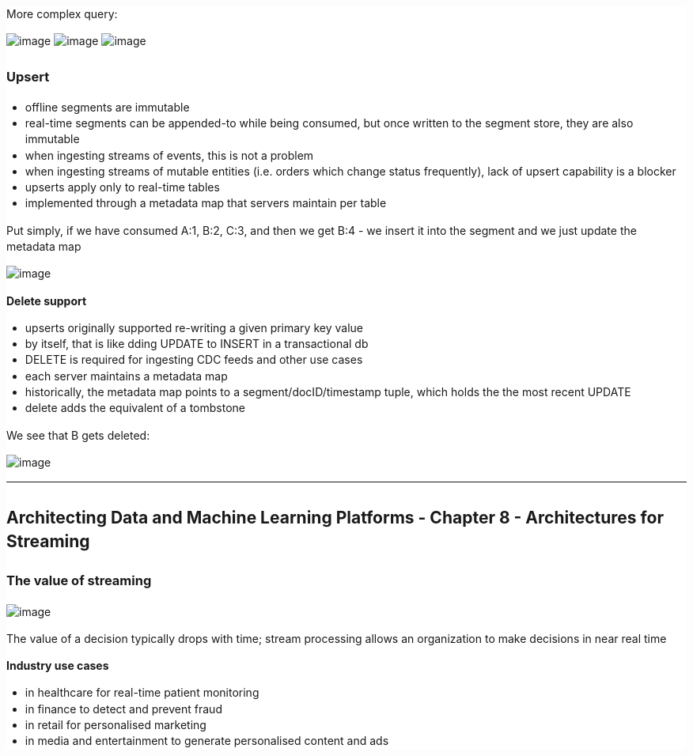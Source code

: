 More complex query:

<img width="717" alt="image" src="https://github.com/user-attachments/assets/ab99d4e8-260f-47b7-9be0-910af0ff43fb" />

<img width="725" alt="image" src="https://github.com/user-attachments/assets/a914c42a-f41c-40d5-ad6f-b5d6f0c6adff" />

<img width="749" alt="image" src="https://github.com/user-attachments/assets/9c0cf1c6-0ea0-4335-ae0b-d65db58d9f43" />

### Upsert

* offline segments are immutable
* real-time segments can be appended-to while being consumed, but once written to the segment store, they are also immutable
* when ingesting streams of events, this is not a problem
* when ingesting streams of mutable entities (i.e. orders which change status frequently), lack of upsert capability is a blocker
* upserts apply only to real-time tables
* implemented through a metadata map that servers maintain per table

Put simply, if we have consumed A:1, B:2, C:3, and then we get B:4 - we insert it into the segment and we just update the metadata map

<img width="465" alt="image" src="https://github.com/user-attachments/assets/14c5ea93-a89b-4e6b-b6b5-5614fb97934f" />

**Delete support**

* upserts originally supported re-writing a given primary key value
* by itself, that is like dding UPDATE to INSERT in a transactional db
* DELETE is required for ingesting CDC feeds and other use cases
* each server maintains a metadata map
* historically, the metadata map points to a segment/docID/timestamp tuple, which holds the the most recent UPDATE
* delete adds the equivalent of a tombstone

We see that B gets deleted:

<img width="469" alt="image" src="https://github.com/user-attachments/assets/a842653c-2d2c-4ca1-aec6-d4e78c7099e0" />

---

## Architecting Data and Machine Learning Platforms - Chapter 8 - Architectures for Streaming

### The value of streaming

![image](https://github.com/user-attachments/assets/c9c8dd89-f8cc-4fb1-86b6-44292a85e28d)

The value of a decision typically drops with time; stream processing allows an organization to make decisions in near real time

**Industry use cases**

* in healthcare for real-time patient monitoring
* in finance to detect and prevent fraud
* in retail for personalised marketing
* in media and entertainment to generate personalised content and ads
